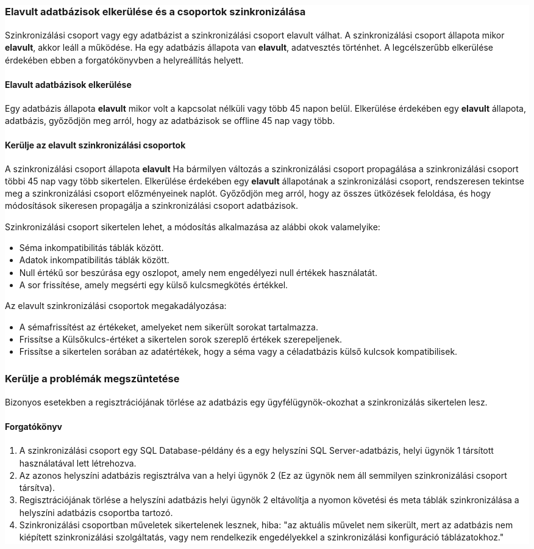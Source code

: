 ### <a name="avoid-out-of-date-databases-and-sync-groups"></a> Elavult adatbázisok elkerülése és a csoportok szinkronizálása

Szinkronizálási csoport vagy egy adatbázist a szinkronizálási csoport elavult válhat. A szinkronizálási csoport állapota mikor **elavult**, akkor leáll a működése. Ha egy adatbázis állapota van **elavult**, adatvesztés történhet. A legcélszerűbb elkerülése érdekében ebben a forgatókönyvben a helyreállítás helyett.

#### <a name="avoid-out-of-date-databases"></a>Elavult adatbázisok elkerülése

Egy adatbázis állapota **elavult** mikor volt a kapcsolat nélküli vagy több 45 napon belül. Elkerülése érdekében egy **elavult** állapota, adatbázis, győződjön meg arról, hogy az adatbázisok se offline 45 nap vagy több.

#### <a name="avoid-out-of-date-sync-groups"></a>Kerülje az elavult szinkronizálási csoportok

A szinkronizálási csoport állapota **elavult** Ha bármilyen változás a szinkronizálási csoport propagálása a szinkronizálási csoport többi 45 nap vagy több sikertelen. Elkerülése érdekében egy **elavult** állapotának a szinkronizálási csoport, rendszeresen tekintse meg a szinkronizálási csoport előzményeinek naplót. Győződjön meg arról, hogy az összes ütközések feloldása, és hogy módosítások sikeresen propagálja a szinkronizálási csoport adatbázisok.

Szinkronizálási csoport sikertelen lehet, a módosítás alkalmazása az alábbi okok valamelyike:

-   Séma inkompatibilitás táblák között.
-   Adatok inkompatibilitás táblák között.
-   Null értékű sor beszúrása egy oszlopot, amely nem engedélyezi null értékek használatát.
-   A sor frissítése, amely megsérti egy külső kulcsmegkötés értékkel.

Az elavult szinkronizálási csoportok megakadályozása:

-   A sémafrissítést az értékeket, amelyeket nem sikerült sorokat tartalmazza.
-   Frissítse a Külsőkulcs-értéket a sikertelen sorok szereplő értékek szerepeljenek.
-   Frissítse a sikertelen sorában az adatértékek, hogy a séma vagy a céladatbázis külső kulcsok kompatibilisek.

### <a name="avoid-deprovisioning-issues"></a> Kerülje a problémák megszüntetése

Bizonyos esetekben a regisztrációjának törlése az adatbázis egy ügyfélügynök-okozhat a szinkronizálás sikertelen lesz.

#### <a name="scenario"></a>Forgatókönyv

1. A szinkronizálási csoport egy SQL Database-példány és a egy helyszíni SQL Server-adatbázis, helyi ügynök 1 társított használatával lett létrehozva.
2. Az azonos helyszíni adatbázis regisztrálva van a helyi ügynök 2 (Ez az ügynök nem áll semmilyen szinkronizálási csoport társítva).
3. Regisztrációjának törlése a helyszíni adatbázis helyi ügynök 2 eltávolítja a nyomon követési és meta táblák szinkronizálása a helyszíni adatbázis csoportba tartozó.
4. Szinkronizálási csoportban műveletek sikertelenek lesznek, hiba: "az aktuális művelet nem sikerült, mert az adatbázis nem kiépített szinkronizálási szolgáltatás, vagy nem rendelkezik engedélyekkel a szinkronizálási konfiguráció táblázatokhoz."
